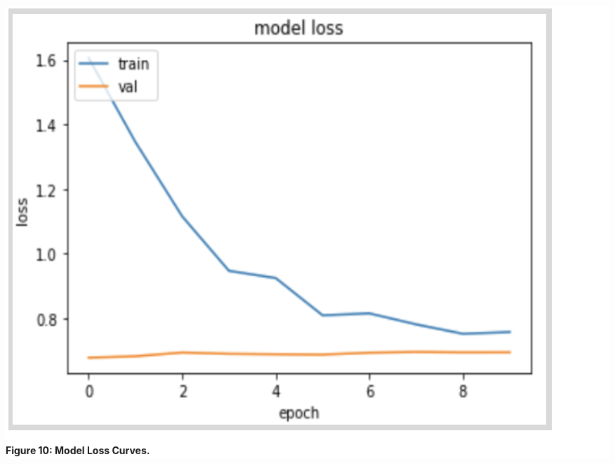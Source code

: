 ![Figure 10](./readme-imgs/fig10.png?raw=true "Figure 10: Model Loss Curves.")

__Figure 10: Model Loss Curves.__
